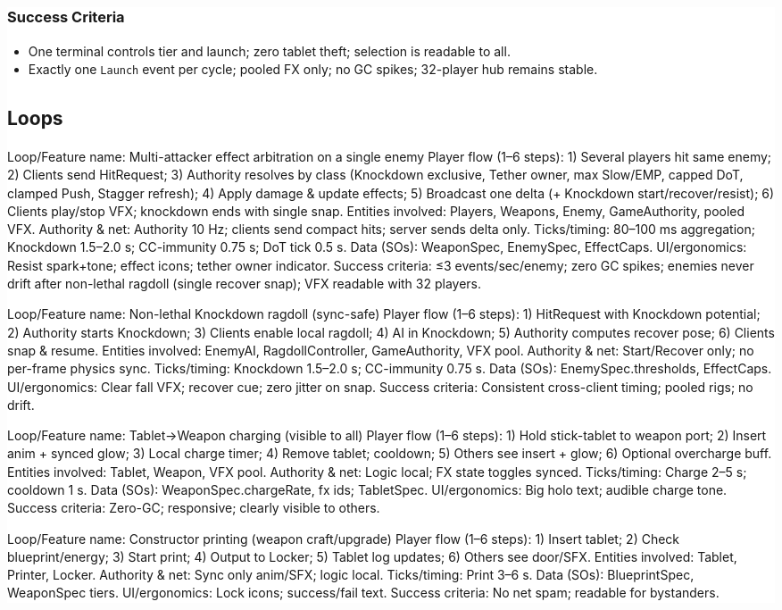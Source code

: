 ### Success Criteria
- One terminal controls tier and launch; zero tablet theft; selection is readable to all.
- Exactly one `Launch` event per cycle; pooled FX only; no GC spikes; 32-player hub remains stable.


## Loops

Loop/Feature name: Multi-attacker effect arbitration on a single enemy
Player flow (1–6 steps): 1) Several players hit same enemy; 2) Clients send HitRequest; 3) Authority resolves by class (Knockdown exclusive, Tether owner, max Slow/EMP, capped DoT, clamped Push, Stagger refresh); 4) Apply damage & update effects; 5) Broadcast one delta (+ Knockdown start/recover/resist); 6) Clients play/stop VFX; knockdown ends with single snap.
Entities involved: Players, Weapons, Enemy, GameAuthority, pooled VFX.
Authority & net: Authority 10 Hz; clients send compact hits; server sends delta only.
Ticks/timing: 80–100 ms aggregation; Knockdown 1.5–2.0 s; CC-immunity 0.75 s; DoT tick 0.5 s.
Data (SOs): WeaponSpec, EnemySpec, EffectCaps.
UI/ergonomics: Resist spark+tone; effect icons; tether owner indicator.
Success criteria: ≤3 events/sec/enemy; zero GC spikes; enemies never drift after non-lethal ragdoll (single recover snap); VFX readable with 32 players.

Loop/Feature name: Non-lethal Knockdown ragdoll (sync-safe)
Player flow (1–6 steps): 1) HitRequest with Knockdown potential; 2) Authority starts Knockdown; 3) Clients enable local ragdoll; 4) AI in Knockdown; 5) Authority computes recover pose; 6) Clients snap & resume.
Entities involved: EnemyAI, RagdollController, GameAuthority, VFX pool.
Authority & net: Start/Recover only; no per-frame physics sync.
Ticks/timing: Knockdown 1.5–2.0 s; CC-immunity 0.75 s.
Data (SOs): EnemySpec.thresholds, EffectCaps.
UI/ergonomics: Clear fall VFX; recover cue; zero jitter on snap.
Success criteria: Consistent cross-client timing; pooled rigs; no drift.

Loop/Feature name: Tablet→Weapon charging (visible to all)
Player flow (1–6 steps): 1) Hold stick-tablet to weapon port; 2) Insert anim + synced glow; 3) Local charge timer; 4) Remove tablet; cooldown; 5) Others see insert + glow; 6) Optional overcharge buff.
Entities involved: Tablet, Weapon, VFX pool.
Authority & net: Logic local; FX state toggles synced.
Ticks/timing: Charge 2–5 s; cooldown 1 s.
Data (SOs): WeaponSpec.chargeRate, fx ids; TabletSpec.
UI/ergonomics: Big holo text; audible charge tone.
Success criteria: Zero-GC; responsive; clearly visible to others.

Loop/Feature name: Constructor printing (weapon craft/upgrade)
Player flow (1–6 steps): 1) Insert tablet; 2) Check blueprint/energy; 3) Start print; 4) Output to Locker; 5) Tablet log updates; 6) Others see door/SFX.
Entities involved: Tablet, Printer, Locker.
Authority & net: Sync only anim/SFX; logic local.
Ticks/timing: Print 3–6 s.
Data (SOs): BlueprintSpec, WeaponSpec tiers.
UI/ergonomics: Lock icons; success/fail text.
Success criteria: No net spam; readable for bystanders.
